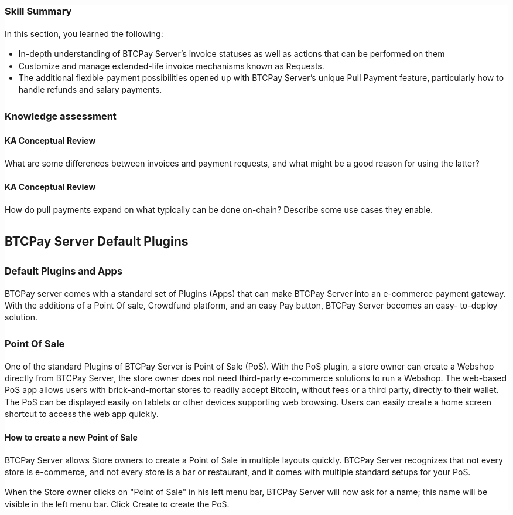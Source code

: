 ### Skill Summary

In this section, you learned the following:

- In-depth understanding of BTCPay Server’s invoice statuses as well as actions that can be performed on them
- Customize and manage extended-life invoice mechanisms known as Requests.
- The additional flexible payment possibilities opened up with BTCPay Server’s unique Pull Payment feature, particularly how to handle refunds and salary payments.

### Knowledge assessment

#### KA Conceptual Review

What are some differences between invoices and payment requests, and what might be a good reason for using the latter?

#### KA Conceptual Review

How do pull payments expand on what typically can be done on-chain? Describe some use cases they enable.

## BTCPay Server Default Plugins

### Default Plugins and Apps

BTCPay server comes with a standard set of Plugins (Apps) that can make BTCPay Server into an e-commerce payment gateway. With the additions of a Point Of sale, Crowdfund platform, and an easy Pay button, BTCPay Server becomes an easy- to-deploy solution.

### Point Of Sale

One of the standard Plugins of BTCPay Server is Point of Sale (PoS). With the PoS plugin, a store owner can create a Webshop directly from BTCPay Server, the store owner does not need third-party e-commerce solutions to run a Webshop. The web-based PoS app allows users with brick-and-mortar stores to readily accept Bitcoin, without fees or a third party, directly to their wallet. The PoS can be displayed easily on tablets or other devices supporting web browsing. Users can easily create a home screen shortcut to access the web app quickly.

#### How to create a new Point of Sale

BTCPay Server allows Store owners to create a Point of Sale in multiple layouts quickly. BTCPay Server recognizes that not every store is e-commerce, and not every store is a bar or restaurant, and it comes with multiple standard setups for your PoS.

When the Store owner clicks on "Point of Sale" in his left menu bar, BTCPay Server will now ask for a name; this name will be visible in the left menu bar. Click Create to create the PoS.
